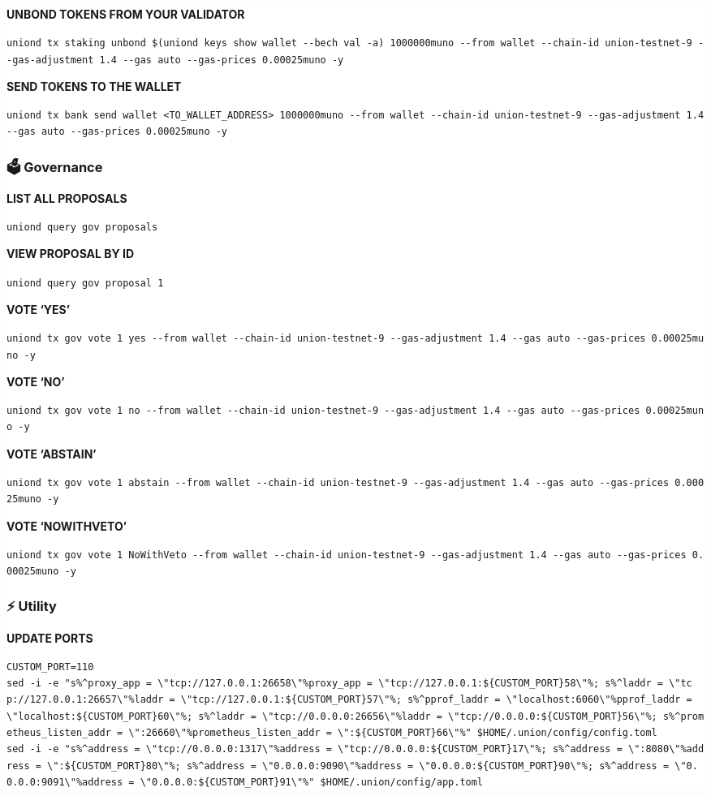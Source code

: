 **UNBOND TOKENS FROM YOUR VALIDATOR**

```
uniond tx staking unbond $(uniond keys show wallet --bech val -a) 1000000muno --from wallet --chain-id union-testnet-9 --gas-adjustment 1.4 --gas auto --gas-prices 0.00025muno -y
```

**SEND TOKENS TO THE WALLET**

```
uniond tx bank send wallet <TO_WALLET_ADDRESS> 1000000muno --from wallet --chain-id union-testnet-9 --gas-adjustment 1.4 --gas auto --gas-prices 0.00025muno -y
```

### 🗳 Governance <a href="#governance" id="governance"></a>

**LIST ALL PROPOSALS**

```
uniond query gov proposals
```

**VIEW PROPOSAL BY ID**

```
uniond query gov proposal 1
```

**VOTE ‘YES’**

```
uniond tx gov vote 1 yes --from wallet --chain-id union-testnet-9 --gas-adjustment 1.4 --gas auto --gas-prices 0.00025muno -y
```

**VOTE ‘NO’**

```
uniond tx gov vote 1 no --from wallet --chain-id union-testnet-9 --gas-adjustment 1.4 --gas auto --gas-prices 0.00025muno -y
```

**VOTE ‘ABSTAIN’**

```
uniond tx gov vote 1 abstain --from wallet --chain-id union-testnet-9 --gas-adjustment 1.4 --gas auto --gas-prices 0.00025muno -y
```

**VOTE ‘NOWITHVETO’**

```
uniond tx gov vote 1 NoWithVeto --from wallet --chain-id union-testnet-9 --gas-adjustment 1.4 --gas auto --gas-prices 0.00025muno -y
```

### ⚡️ Utility <a href="#utility" id="utility"></a>

**UPDATE PORTS**

```
CUSTOM_PORT=110
sed -i -e "s%^proxy_app = \"tcp://127.0.0.1:26658\"%proxy_app = \"tcp://127.0.0.1:${CUSTOM_PORT}58\"%; s%^laddr = \"tcp://127.0.0.1:26657\"%laddr = \"tcp://127.0.0.1:${CUSTOM_PORT}57\"%; s%^pprof_laddr = \"localhost:6060\"%pprof_laddr = \"localhost:${CUSTOM_PORT}60\"%; s%^laddr = \"tcp://0.0.0.0:26656\"%laddr = \"tcp://0.0.0.0:${CUSTOM_PORT}56\"%; s%^prometheus_listen_addr = \":26660\"%prometheus_listen_addr = \":${CUSTOM_PORT}66\"%" $HOME/.union/config/config.toml
sed -i -e "s%^address = \"tcp://0.0.0.0:1317\"%address = \"tcp://0.0.0.0:${CUSTOM_PORT}17\"%; s%^address = \":8080\"%address = \":${CUSTOM_PORT}80\"%; s%^address = \"0.0.0.0:9090\"%address = \"0.0.0.0:${CUSTOM_PORT}90\"%; s%^address = \"0.0.0.0:9091\"%address = \"0.0.0.0:${CUSTOM_PORT}91\"%" $HOME/.union/config/app.toml
```
